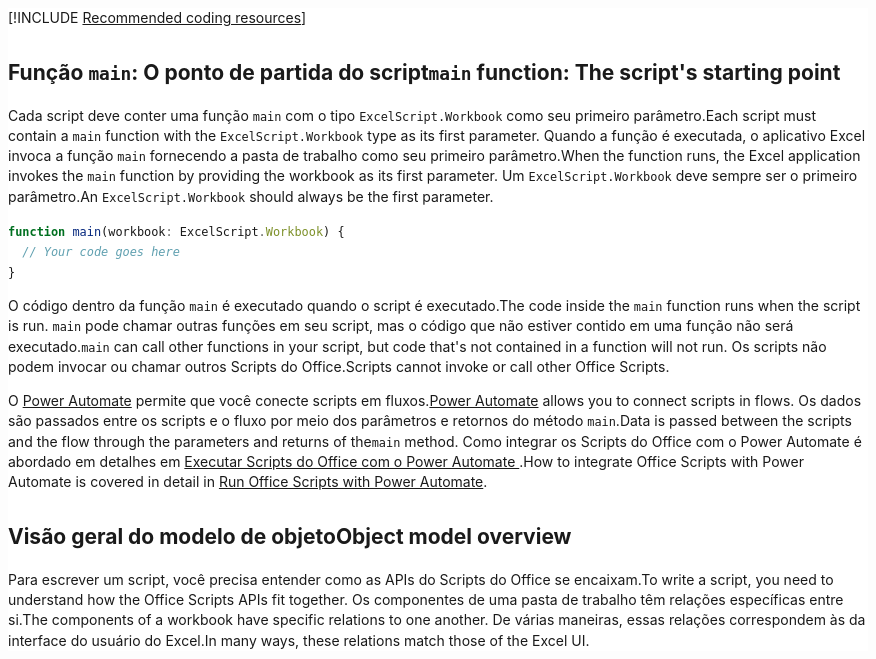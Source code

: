 [!INCLUDE [Recommended coding resources](../includes/coding-basics-references.md)]

## <a name="main-function-the-scripts-starting-point"></a><span data-ttu-id="5ad75-111">Função `main`: O ponto de partida do script</span><span class="sxs-lookup"><span data-stu-id="5ad75-111">`main` function: The script's starting point</span></span>

<span data-ttu-id="5ad75-112">Cada script deve conter uma função `main` com o tipo `ExcelScript.Workbook` como seu primeiro parâmetro.</span><span class="sxs-lookup"><span data-stu-id="5ad75-112">Each script must contain a `main` function with the `ExcelScript.Workbook` type as its first parameter.</span></span> <span data-ttu-id="5ad75-113">Quando a função é executada, o aplicativo Excel invoca a função `main` fornecendo a pasta de trabalho como seu primeiro parâmetro.</span><span class="sxs-lookup"><span data-stu-id="5ad75-113">When the function runs, the Excel application invokes the `main` function by providing the workbook as its first parameter.</span></span> <span data-ttu-id="5ad75-114">Um `ExcelScript.Workbook` deve sempre ser o primeiro parâmetro.</span><span class="sxs-lookup"><span data-stu-id="5ad75-114">An `ExcelScript.Workbook` should always be the first parameter.</span></span>

```TypeScript
function main(workbook: ExcelScript.Workbook) {
  // Your code goes here
}
```

<span data-ttu-id="5ad75-115">O código dentro da função `main` é executado quando o script é executado.</span><span class="sxs-lookup"><span data-stu-id="5ad75-115">The code inside the `main` function runs when the script is run.</span></span> <span data-ttu-id="5ad75-116">`main` pode chamar outras funções em seu script, mas o código que não estiver contido em uma função não será executado.</span><span class="sxs-lookup"><span data-stu-id="5ad75-116">`main` can call other functions in your script, but code that's not contained in a function will not run.</span></span> <span data-ttu-id="5ad75-117">Os scripts não podem invocar ou chamar outros Scripts do Office.</span><span class="sxs-lookup"><span data-stu-id="5ad75-117">Scripts cannot invoke or call other Office Scripts.</span></span>

<span data-ttu-id="5ad75-118">O [Power Automate](https://flow.microsoft.com) permite que você conecte scripts em fluxos.</span><span class="sxs-lookup"><span data-stu-id="5ad75-118">[Power Automate](https://flow.microsoft.com) allows you to connect scripts in flows.</span></span> <span data-ttu-id="5ad75-119">Os dados são passados entre os scripts e o fluxo por meio dos parâmetros e retornos do método `main`.</span><span class="sxs-lookup"><span data-stu-id="5ad75-119">Data is passed between the scripts and the flow through the parameters and returns of the`main` method.</span></span> <span data-ttu-id="5ad75-120">Como integrar os Scripts do Office com o Power Automate é abordado em detalhes em [Executar Scripts do Office com o Power Automate ](power-automate-integration.md).</span><span class="sxs-lookup"><span data-stu-id="5ad75-120">How to integrate Office Scripts with Power Automate is covered in detail in [Run Office Scripts with Power Automate](power-automate-integration.md).</span></span>

## <a name="object-model-overview"></a><span data-ttu-id="5ad75-121">Visão geral do modelo de objeto</span><span class="sxs-lookup"><span data-stu-id="5ad75-121">Object model overview</span></span>

<span data-ttu-id="5ad75-122">Para escrever um script, você precisa entender como as APIs do Scripts do Office se encaixam.</span><span class="sxs-lookup"><span data-stu-id="5ad75-122">To write a script, you need to understand how the Office Scripts APIs fit together.</span></span> <span data-ttu-id="5ad75-123">Os componentes de uma pasta de trabalho têm relações específicas entre si.</span><span class="sxs-lookup"><span data-stu-id="5ad75-123">The components of a workbook have specific relations to one another.</span></span> <span data-ttu-id="5ad75-124">De várias maneiras, essas relações correspondem às da interface do usuário do Excel.</span><span class="sxs-lookup"><span data-stu-id="5ad75-124">In many ways, these relations match those of the Excel UI.</span></span>
